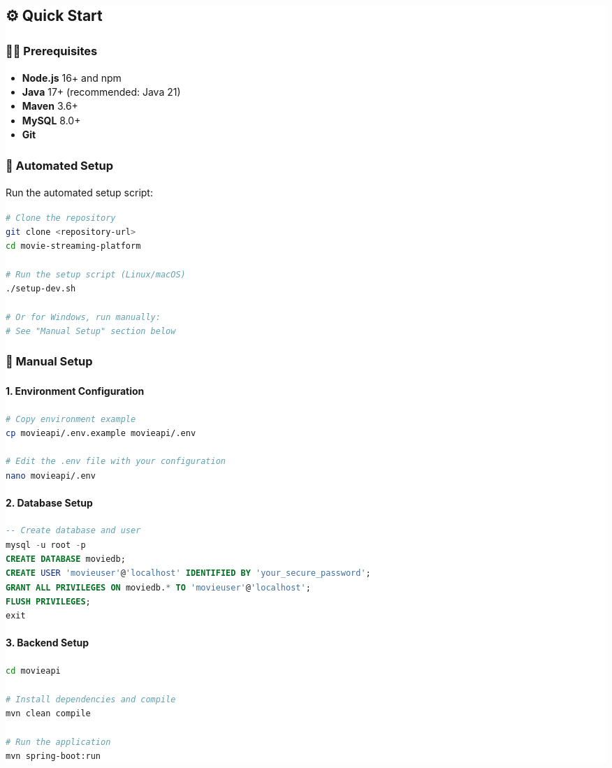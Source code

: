 
## ⚙️ Quick Start

### 🧑‍💻 Prerequisites

- **Node.js** 16+ and npm
- **Java** 17+ (recommended: Java 21)
- **Maven** 3.6+
- **MySQL** 8.0+
- **Git**

### 🚀 Automated Setup

Run the automated setup script:

```bash
# Clone the repository
git clone <repository-url>
cd movie-streaming-platform

# Run the setup script (Linux/macOS)
./setup-dev.sh

# Or for Windows, run manually:
# See "Manual Setup" section below
```

### 🔧 Manual Setup

#### 1. Environment Configuration

```bash
# Copy environment example
cp movieapi/.env.example movieapi/.env

# Edit the .env file with your configuration
nano movieapi/.env
```

#### 2. Database Setup

```sql
-- Create database and user
mysql -u root -p
CREATE DATABASE moviedb;
CREATE USER 'movieuser'@'localhost' IDENTIFIED BY 'your_secure_password';
GRANT ALL PRIVILEGES ON moviedb.* TO 'movieuser'@'localhost';
FLUSH PRIVILEGES;
exit
```

#### 3. Backend Setup

```bash
cd movieapi

# Install dependencies and compile
mvn clean compile

# Run the application
mvn spring-boot:run
```
